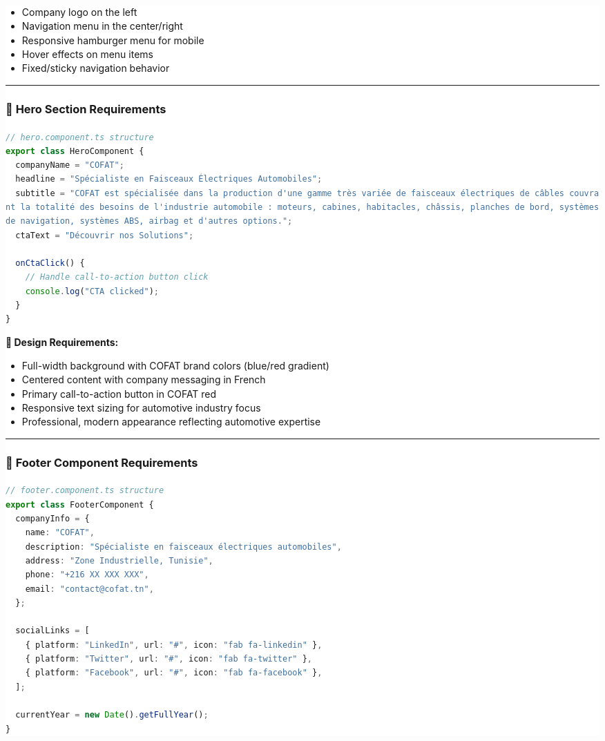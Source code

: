 - Company logo on the left
- Navigation menu in the center/right
- Responsive hamburger menu for mobile
- Hover effects on menu items
- Fixed/sticky navigation behavior

---

### 🎪 **Hero Section Requirements**

```typescript
// hero.component.ts structure
export class HeroComponent {
  companyName = "COFAT";
  headline = "Spécialiste en Faisceaux Électriques Automobiles";
  subtitle = "COFAT est spécialisée dans la production d'une gamme très variée de faisceaux électriques de câbles couvrant la totalité des besoins de l'industrie automobile : moteurs, cabines, habitacles, châssis, planches de bord, systèmes de navigation, systèmes ABS, airbag et d'autres options.";
  ctaText = "Découvrir nos Solutions";

  onCtaClick() {
    // Handle call-to-action button click
    console.log("CTA clicked");
  }
}
```

**🎨 Design Requirements:**

- Full-width background with COFAT brand colors (blue/red gradient)
- Centered content with company messaging in French
- Primary call-to-action button in COFAT red
- Responsive text sizing for automotive industry focus
- Professional, modern appearance reflecting automotive expertise

---

### 📄 **Footer Component Requirements**

```typescript
// footer.component.ts structure
export class FooterComponent {
  companyInfo = {
    name: "COFAT",
    description: "Spécialiste en faisceaux électriques automobiles",
    address: "Zone Industrielle, Tunisie",
    phone: "+216 XX XXX XXX",
    email: "contact@cofat.tn",
  };

  socialLinks = [
    { platform: "LinkedIn", url: "#", icon: "fab fa-linkedin" },
    { platform: "Twitter", url: "#", icon: "fab fa-twitter" },
    { platform: "Facebook", url: "#", icon: "fab fa-facebook" },
  ];

  currentYear = new Date().getFullYear();
}
```

